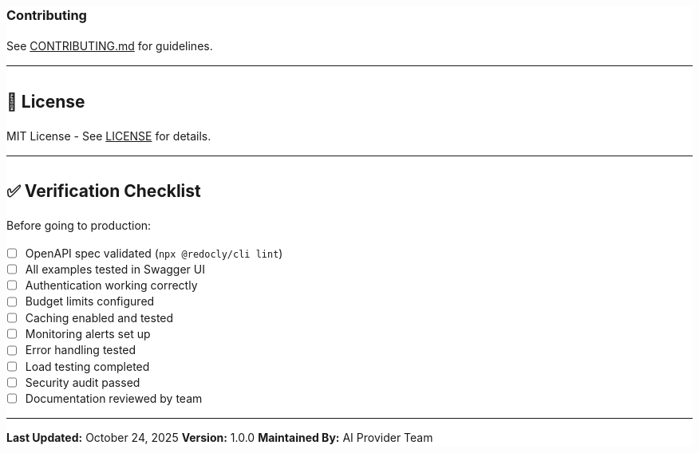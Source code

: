 ### Contributing
See [CONTRIBUTING.md](../CONTRIBUTING.md) for guidelines.

---

## 📝 License

MIT License - See [LICENSE](../LICENSE) for details.

---

## ✅ Verification Checklist

Before going to production:

- [ ] OpenAPI spec validated (`npx @redocly/cli lint`)
- [ ] All examples tested in Swagger UI
- [ ] Authentication working correctly
- [ ] Budget limits configured
- [ ] Caching enabled and tested
- [ ] Monitoring alerts set up
- [ ] Error handling tested
- [ ] Load testing completed
- [ ] Security audit passed
- [ ] Documentation reviewed by team

---

**Last Updated:** October 24, 2025
**Version:** 1.0.0
**Maintained By:** AI Provider Team
